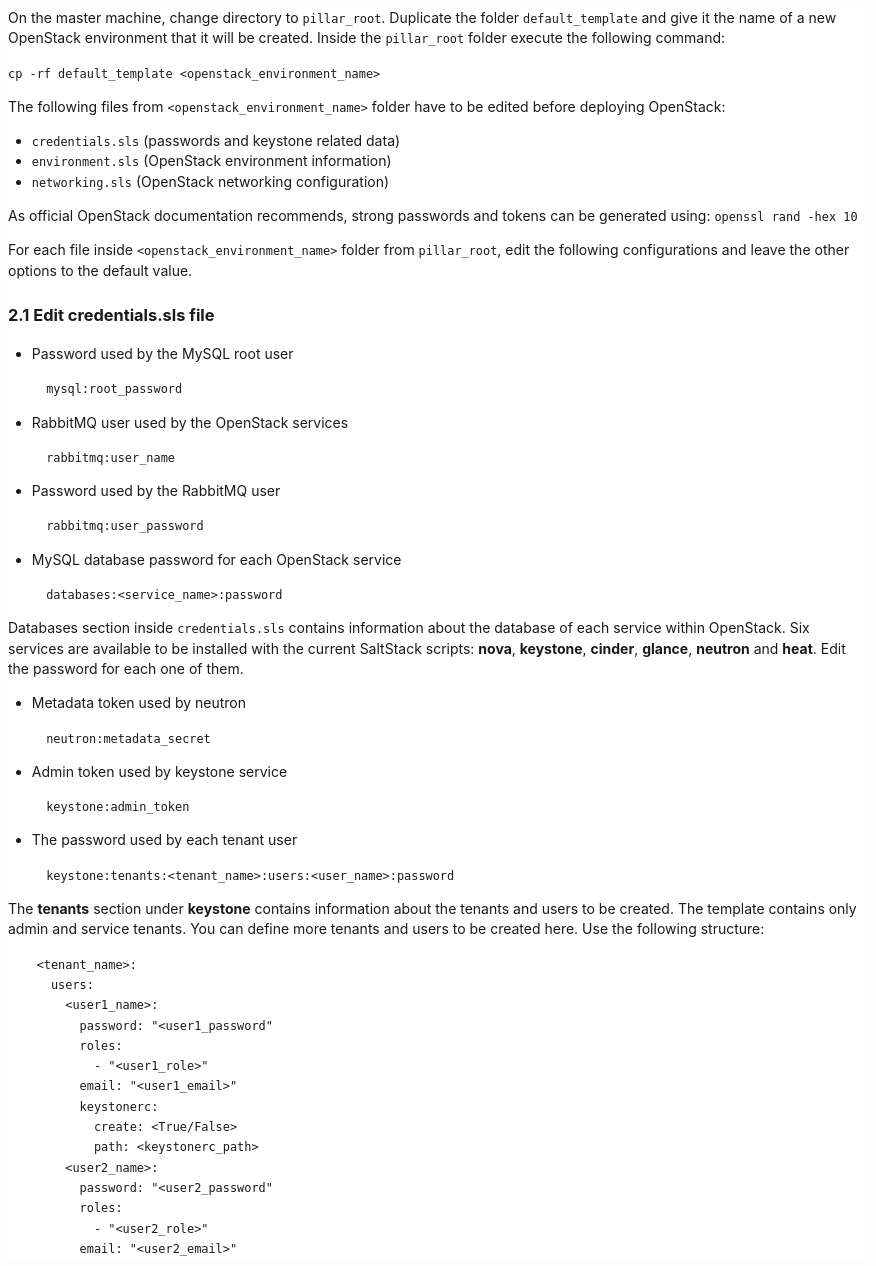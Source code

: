 On the master machine, change directory to ``pillar_root``. Duplicate the folder  ``default_template`` and give it the name of a new OpenStack environment that it will be created. Inside the ``pillar_root`` folder execute the following command:

    cp -rf default_template <openstack_environment_name>

The following files from ``<openstack_environment_name>`` folder have to be edited before deploying OpenStack: 

- ``credentials.sls`` (passwords and keystone related data)
- ``environment.sls`` (OpenStack environment information)
- ``networking.sls`` (OpenStack networking configuration)

As official OpenStack documentation recommends, strong passwords and tokens can be generated using: ``openssl rand -hex 10``

For each file inside ``<openstack_environment_name>`` folder from ``pillar_root``, edit the following configurations and leave the other options to the default value.

### 2.1 Edit credentials.sls file

- Password used by the MySQL root user

        mysql:root_password

- RabbitMQ user used by the OpenStack services

        rabbitmq:user_name

- Password used by the RabbitMQ user

        rabbitmq:user_password

- MySQL database password for each OpenStack service

        databases:<service_name>:password

 Databases section inside ``credentials.sls`` contains information about the database of each service within OpenStack. Six services are available to be installed with the current SaltStack scripts: **nova**, **keystone**, **cinder**, **glance**, **neutron** and **heat**. Edit the password for each one of them.

- Metadata token used by neutron

        neutron:metadata_secret

- Admin token used by keystone service

        keystone:admin_token

- The password used by each tenant user

        keystone:tenants:<tenant_name>:users:<user_name>:password

 The **tenants** section under **keystone** contains information about the tenants and users to be created. The template contains only admin and service tenants. You can define more tenants and users to be created here. Use the following structure:

        <tenant_name>: 
          users: 
            <user1_name>: 
              password: "<user1_password"
              roles:
                - "<user1_role>"
              email: "<user1_email>"
              keystonerc:
                create: <True/False>
                path: <keystonerc_path>
            <user2_name>: 
              password: "<user2_password"
              roles:
                - "<user2_role>"
              email: "<user2_email>"